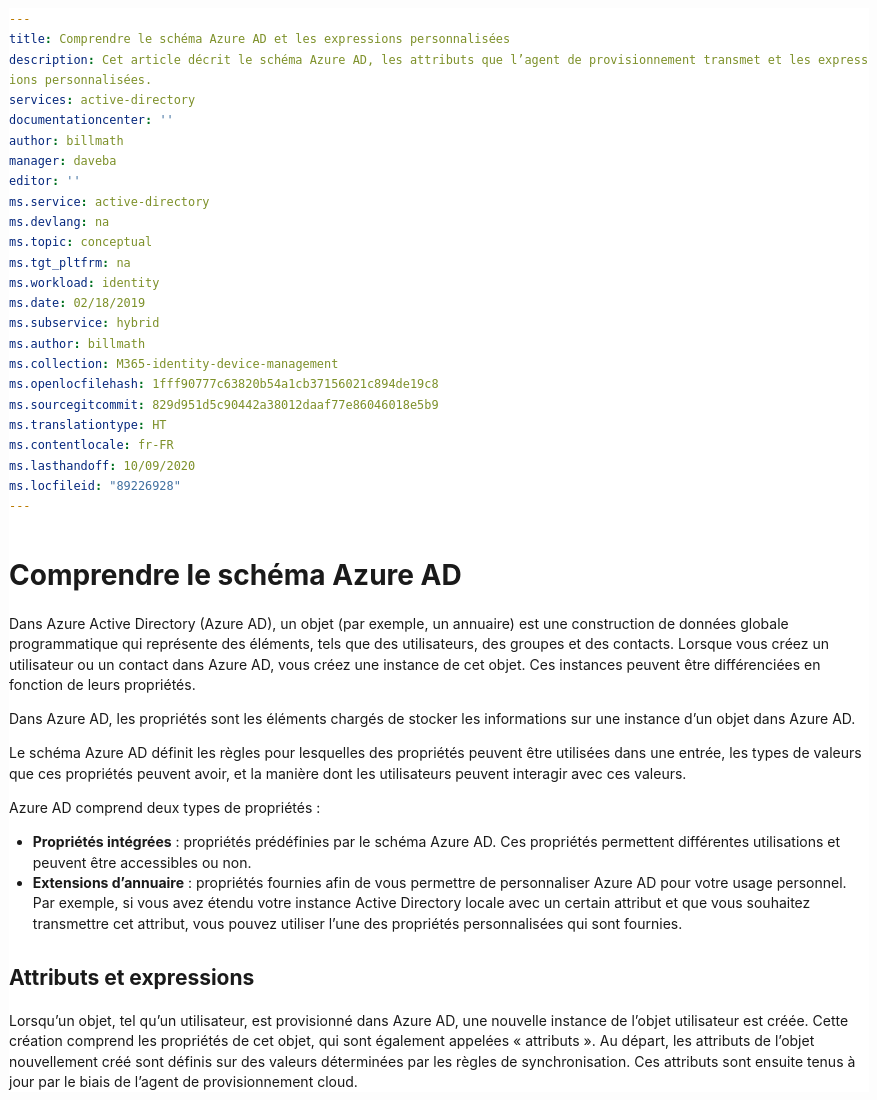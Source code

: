 ```yaml
---
title: Comprendre le schéma Azure AD et les expressions personnalisées
description: Cet article décrit le schéma Azure AD, les attributs que l’agent de provisionnement transmet et les expressions personnalisées.
services: active-directory
documentationcenter: ''
author: billmath
manager: daveba
editor: ''
ms.service: active-directory
ms.devlang: na
ms.topic: conceptual
ms.tgt_pltfrm: na
ms.workload: identity
ms.date: 02/18/2019
ms.subservice: hybrid
ms.author: billmath
ms.collection: M365-identity-device-management
ms.openlocfilehash: 1fff90777c63820b54a1cb37156021c894de19c8
ms.sourcegitcommit: 829d951d5c90442a38012daaf77e86046018e5b9
ms.translationtype: HT
ms.contentlocale: fr-FR
ms.lasthandoff: 10/09/2020
ms.locfileid: "89226928"
---
```

# <a name="understand-the-azure-ad-schema"></a>Comprendre le schéma Azure AD
Dans Azure Active Directory (Azure AD), un objet (par exemple, un annuaire) est une construction de données globale programmatique qui représente des éléments, tels que des utilisateurs, des groupes et des contacts. Lorsque vous créez un utilisateur ou un contact dans Azure AD, vous créez une instance de cet objet. Ces instances peuvent être différenciées en fonction de leurs propriétés.

Dans Azure AD, les propriétés sont les éléments chargés de stocker les informations sur une instance d’un objet dans Azure AD.

Le schéma Azure AD définit les règles pour lesquelles des propriétés peuvent être utilisées dans une entrée, les types de valeurs que ces propriétés peuvent avoir, et la manière dont les utilisateurs peuvent interagir avec ces valeurs. 

Azure AD comprend deux types de propriétés :
- **Propriétés intégrées** : propriétés prédéfinies par le schéma Azure AD. Ces propriétés permettent différentes utilisations et peuvent être accessibles ou non.
- **Extensions d’annuaire** : propriétés fournies afin de vous permettre de personnaliser Azure AD pour votre usage personnel. Par exemple, si vous avez étendu votre instance Active Directory locale avec un certain attribut et que vous souhaitez transmettre cet attribut, vous pouvez utiliser l’une des propriétés personnalisées qui sont fournies. 

## <a name="attributes-and-expressions"></a>Attributs et expressions
Lorsqu’un objet, tel qu’un utilisateur, est provisionné dans Azure AD, une nouvelle instance de l’objet utilisateur est créée. Cette création comprend les propriétés de cet objet, qui sont également appelées « attributs ». Au départ, les attributs de l’objet nouvellement créé sont définis sur des valeurs déterminées par les règles de synchronisation. Ces attributs sont ensuite tenus à jour par le biais de l’agent de provisionnement cloud.
